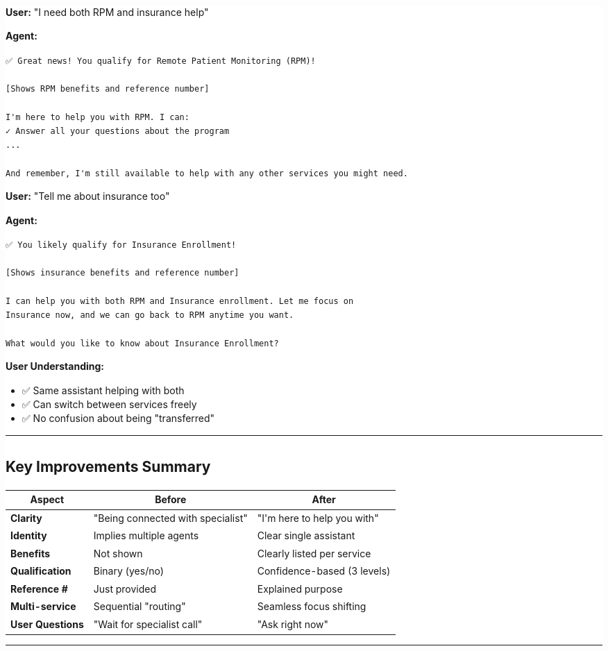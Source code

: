 **User:** "I need both RPM and insurance help"

**Agent:**
```
✅ Great news! You qualify for Remote Patient Monitoring (RPM)!

[Shows RPM benefits and reference number]

I'm here to help you with RPM. I can:
✓ Answer all your questions about the program
...

And remember, I'm still available to help with any other services you might need.
```

**User:** "Tell me about insurance too"

**Agent:**
```
✅ You likely qualify for Insurance Enrollment!

[Shows insurance benefits and reference number]

I can help you with both RPM and Insurance enrollment. Let me focus on 
Insurance now, and we can go back to RPM anytime you want.

What would you like to know about Insurance Enrollment?
```

**User Understanding:**
- ✅ Same assistant helping with both
- ✅ Can switch between services freely
- ✅ No confusion about being "transferred"

---

## Key Improvements Summary

| Aspect | Before | After |
|--------|--------|-------|
| **Clarity** | "Being connected with specialist" | "I'm here to help you with" |
| **Identity** | Implies multiple agents | Clear single assistant |
| **Benefits** | Not shown | Clearly listed per service |
| **Qualification** | Binary (yes/no) | Confidence-based (3 levels) |
| **Reference #** | Just provided | Explained purpose |
| **Multi-service** | Sequential "routing" | Seamless focus shifting |
| **User Questions** | "Wait for specialist call" | "Ask right now" |

---
